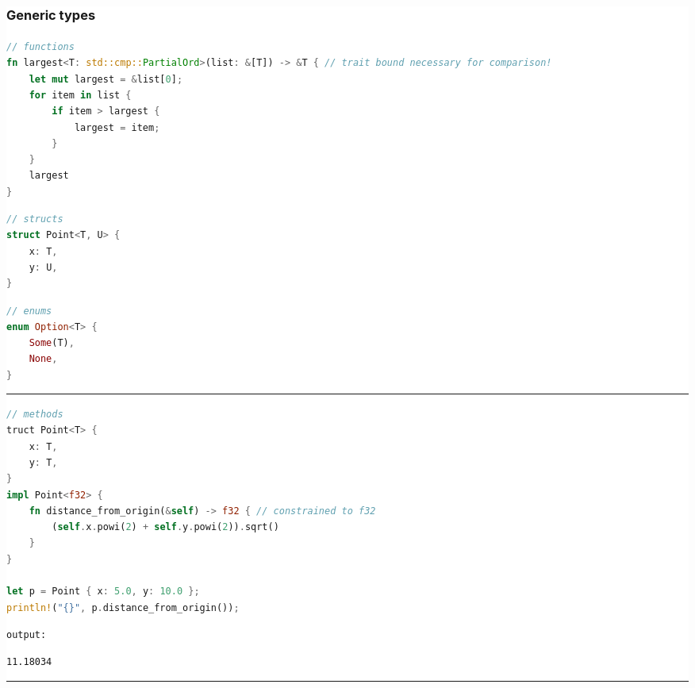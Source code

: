 ### Generic types

```rust
// functions
fn largest<T: std::cmp::PartialOrd>(list: &[T]) -> &T { // trait bound necessary for comparison!
    let mut largest = &list[0];
    for item in list {
        if item > largest {
            largest = item;
        }
    }
    largest
}
```

```rust
// structs
struct Point<T, U> {
    x: T,
    y: U,
}
```

```rust
// enums
enum Option<T> {
    Some(T),
    None,
}
```

---

```rust
// methods
truct Point<T> {
    x: T,
    y: T,
}
impl Point<f32> {
    fn distance_from_origin(&self) -> f32 { // constrained to f32
        (self.x.powi(2) + self.y.powi(2)).sqrt()
    }
}

let p = Point { x: 5.0, y: 10.0 };
println!("{}", p.distance_from_origin());
```

`output:`

```
11.18034
```

---
